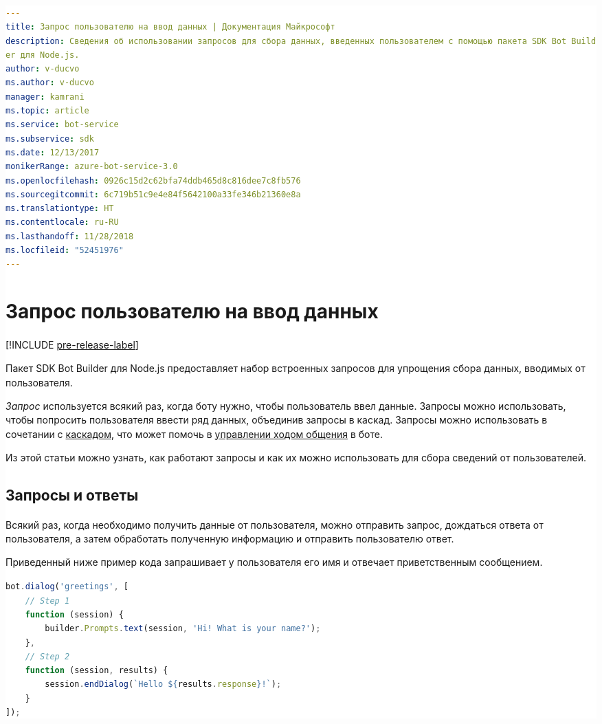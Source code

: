 ```yaml
---
title: Запрос пользователю на ввод данных | Документация Майкрософт
description: Сведения об использовании запросов для сбора данных, введенных пользователем с помощью пакета SDK Bot Builder для Node.js.
author: v-ducvo
ms.author: v-ducvo
manager: kamrani
ms.topic: article
ms.service: bot-service
ms.subservice: sdk
ms.date: 12/13/2017
monikerRange: azure-bot-service-3.0
ms.openlocfilehash: 0926c15d2c62bfa74ddb465d8c816dee7c8fb576
ms.sourcegitcommit: 6c719b51c9e4e84f5642100a33fe346b21360e8a
ms.translationtype: HT
ms.contentlocale: ru-RU
ms.lasthandoff: 11/28/2018
ms.locfileid: "52451976"
---
```

# <a name="prompt-for-user-input"></a>Запрос пользователю на ввод данных

[!INCLUDE [pre-release-label](../includes/pre-release-label-v3.md)]

Пакет SDK Bot Builder для Node.js предоставляет набор встроенных запросов для упрощения сбора данных, вводимых от пользователя. 

*Запрос* используется всякий раз, когда боту нужно, чтобы пользователь ввел данные. Запросы можно использовать, чтобы попросить пользователя ввести ряд данных, объединив запросы в каскад. Запросы можно использовать в сочетании с [каскадом](bot-builder-nodejs-dialog-waterfall.md), что может помочь в [управлении ходом общения](bot-builder-nodejs-manage-conversation-flow.md) в боте. 

Из этой статьи можно узнать, как работают запросы и как их можно использовать для сбора сведений от пользователей.

## <a name="prompts-and-responses"></a>Запросы и ответы

Всякий раз, когда необходимо получить данные от пользователя, можно отправить запрос, дождаться ответа от пользователя, а затем обработать полученную информацию и отправить пользователю ответ.

Приведенный ниже пример кода запрашивает у пользователя его имя и отвечает приветственным сообщением.

```javascript
bot.dialog('greetings', [
    // Step 1
    function (session) {
        builder.Prompts.text(session, 'Hi! What is your name?');
    },
    // Step 2
    function (session, results) {
        session.endDialog(`Hello ${results.response}!`);
    }
]);
```
